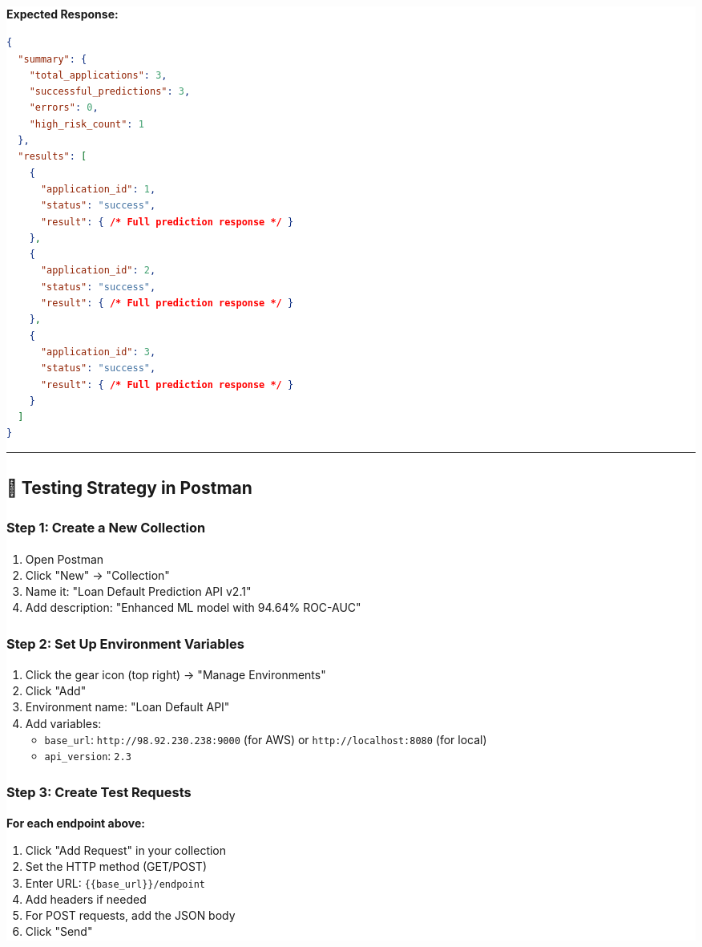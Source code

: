 **Expected Response:**
```json
{
  "summary": {
    "total_applications": 3,
    "successful_predictions": 3,
    "errors": 0,
    "high_risk_count": 1
  },
  "results": [
    {
      "application_id": 1,
      "status": "success",
      "result": { /* Full prediction response */ }
    },
    {
      "application_id": 2,
      "status": "success", 
      "result": { /* Full prediction response */ }
    },
    {
      "application_id": 3,
      "status": "success",
      "result": { /* Full prediction response */ }
    }
  ]
}
```

---

## 🎯 Testing Strategy in Postman

### **Step 1: Create a New Collection**
1. Open Postman
2. Click "New" → "Collection"
3. Name it: "Loan Default Prediction API v2.1"
4. Add description: "Enhanced ML model with 94.64% ROC-AUC"

### **Step 2: Set Up Environment Variables**
1. Click the gear icon (top right) → "Manage Environments"
2. Click "Add"
3. Environment name: "Loan Default API"
4. Add variables:
   - `base_url`: `http://98.92.230.238:9000` (for AWS) or `http://localhost:8080` (for local)
   - `api_version`: `2.3`

### **Step 3: Create Test Requests**

**For each endpoint above:**
1. Click "Add Request" in your collection
2. Set the HTTP method (GET/POST)
3. Enter URL: `{{base_url}}/endpoint`
4. Add headers if needed
5. For POST requests, add the JSON body
6. Click "Send"
